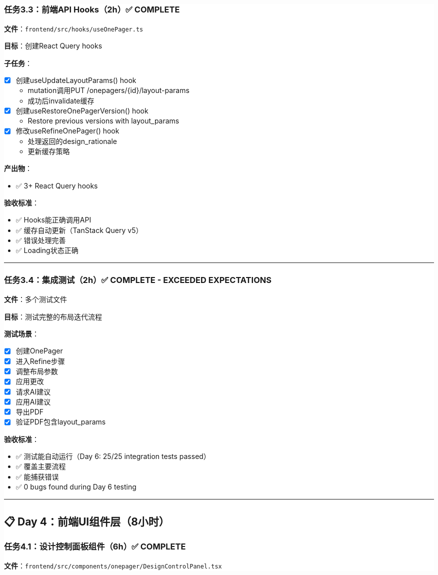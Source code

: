 
### 任务3.3：前端API Hooks（2h）✅ COMPLETE
**文件**：`frontend/src/hooks/useOnePager.ts`

**目标**：创建React Query hooks

**子任务**：
- [x] 创建useUpdateLayoutParams() hook
  - mutation调用PUT /onepagers/{id}/layout-params
  - 成功后invalidate缓存
- [x] 创建useRestoreOnePagerVersion() hook
  - Restore previous versions with layout_params
- [x] 修改useRefineOnePager() hook
  - 处理返回的design_rationale
  - 更新缓存策略

**产出物**：
- ✅ 3+ React Query hooks

**验收标准**：
- ✅ Hooks能正确调用API
- ✅ 缓存自动更新（TanStack Query v5）
- ✅ 错误处理完善
- ✅ Loading状态正确

---

### 任务3.4：集成测试（2h）✅ COMPLETE - EXCEEDED EXPECTATIONS
**文件**：多个测试文件

**目标**：测试完整的布局迭代流程

**测试场景**：
- [x] 创建OnePager
- [x] 进入Refine步骤
- [x] 调整布局参数
- [x] 应用更改
- [x] 请求AI建议
- [x] 应用AI建议
- [x] 导出PDF
- [x] 验证PDF包含layout_params

**验收标准**：
- ✅ 测试能自动运行（Day 6: 25/25 integration tests passed）
- ✅ 覆盖主要流程
- ✅ 能捕获错误
- ✅ 0 bugs found during Day 6 testing

---

## 📋 Day 4：前端UI组件层（8小时）

### 任务4.1：设计控制面板组件（6h）✅ COMPLETE
**文件**：`frontend/src/components/onepager/DesignControlPanel.tsx`
